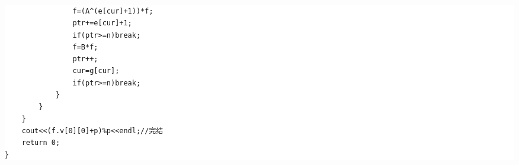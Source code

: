 ```
                f=(A^(e[cur]+1))*f;
                ptr+=e[cur]+1;
                if(ptr>=n)break;
                f=B*f;
                ptr++;
                cur=g[cur];
                if(ptr>=n)break;
            }
        }
    } 
    cout<<(f.v[0][0]+p)%p<<endl;//完结
    return 0;
}
```